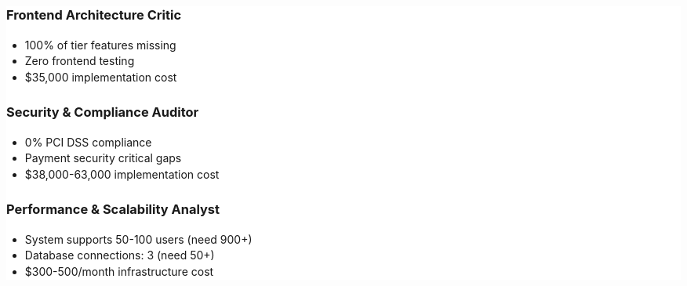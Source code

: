 ### **Frontend Architecture Critic**
- 100% of tier features missing
- Zero frontend testing
- $35,000 implementation cost

### **Security & Compliance Auditor**
- 0% PCI DSS compliance
- Payment security critical gaps
- $38,000-63,000 implementation cost

### **Performance & Scalability Analyst**
- System supports 50-100 users (need 900+)
- Database connections: 3 (need 50+)
- $300-500/month infrastructure cost
